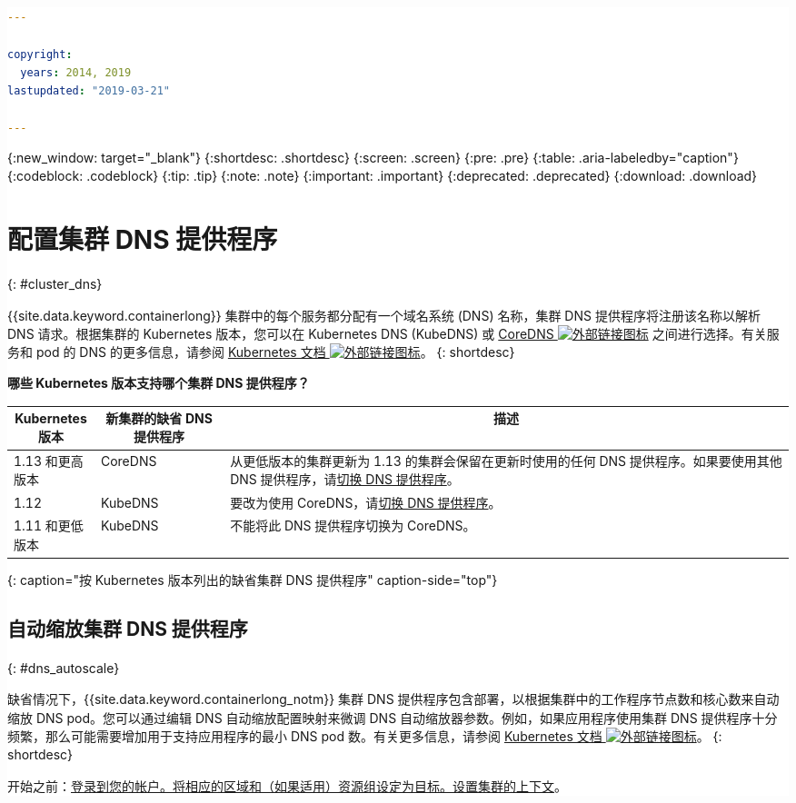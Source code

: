 ```yaml
---

copyright:
  years: 2014, 2019
lastupdated: "2019-03-21"

---
```


{:new_window: target="_blank"}
{:shortdesc: .shortdesc}
{:screen: .screen}
{:pre: .pre}
{:table: .aria-labeledby="caption"}
{:codeblock: .codeblock}
{:tip: .tip}
{:note: .note}
{:important: .important}
{:deprecated: .deprecated}
{:download: .download}

# 配置集群 DNS 提供程序
{: #cluster_dns}

{{site.data.keyword.containerlong}} 集群中的每个服务都分配有一个域名系统 (DNS) 名称，集群 DNS 提供程序将注册该名称以解析 DNS 请求。根据集群的 Kubernetes 版本，您可以在 Kubernetes DNS (KubeDNS) 或 [CoreDNS ![外部链接图标](../icons/launch-glyph.svg "外部链接图标")](https://coredns.io/) 之间进行选择。有关服务和 pod 的 DNS 的更多信息，请参阅 [Kubernetes 文档 ![外部链接图标](../icons/launch-glyph.svg "外部链接图标")](https://kubernetes.io/docs/concepts/services-networking/dns-pod-service/)。
{: shortdesc}

**哪些 Kubernetes 版本支持哪个集群 DNS 提供程序？**<br>

|Kubernetes 版本|新集群的缺省 DNS 提供程序|描述|
|---|---|---|
|1.13 和更高版本|CoreDNS|从更低版本的集群更新为 1.13 的集群会保留在更新时使用的任何 DNS 提供程序。如果要使用其他 DNS 提供程序，请[切换 DNS 提供程序](#dns_set)。|
|1.12|KubeDNS|要改为使用 CoreDNS，请[切换 DNS 提供程序](#set_coredns)。|
|1.11 和更低版本|KubeDNS|不能将此 DNS 提供程序切换为 CoreDNS。|
{: caption="按 Kubernetes 版本列出的缺省集群 DNS 提供程序" caption-side="top"}

## 自动缩放集群 DNS 提供程序
{: #dns_autoscale}

缺省情况下，{{site.data.keyword.containerlong_notm}} 集群 DNS 提供程序包含部署，以根据集群中的工作程序节点数和核心数来自动缩放 DNS pod。您可以通过编辑 DNS 自动缩放配置映射来微调 DNS 自动缩放器参数。例如，如果应用程序使用集群 DNS 提供程序十分频繁，那么可能需要增加用于支持应用程序的最小 DNS pod 数。有关更多信息，请参阅 [Kubernetes 文档 ![外部链接图标](../icons/launch-glyph.svg "外部链接图标")](https://kubernetes.io/docs/tasks/administer-cluster/dns-horizontal-autoscaling/)。
{: shortdesc}

开始之前：[登录到您的帐户。将相应的区域和（如果适用）资源组设定为目标。设置集群的上下文](/docs/containers?topic=containers-cs_cli_install#cs_cli_configure)。
